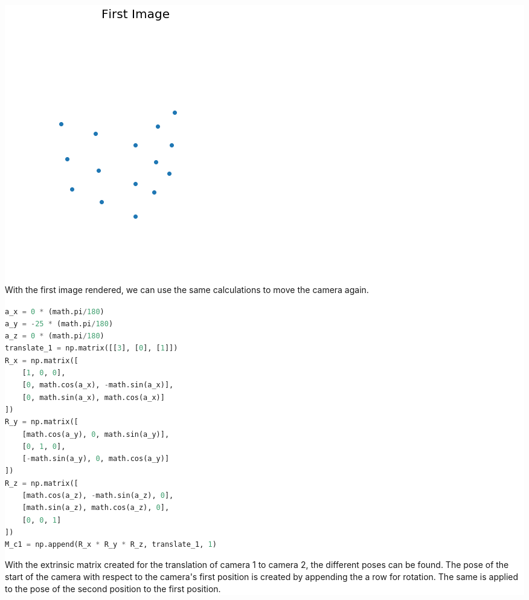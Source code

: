 
![png](html/output_10_0.png)


With the first image rendered, we can use the same calculations to move the camera again.


```python
a_x = 0 * (math.pi/180)
a_y = -25 * (math.pi/180)
a_z = 0 * (math.pi/180)
translate_1 = np.matrix([[3], [0], [1]])
R_x = np.matrix([
    [1, 0, 0],
    [0, math.cos(a_x), -math.sin(a_x)],
    [0, math.sin(a_x), math.cos(a_x)]
])
R_y = np.matrix([
    [math.cos(a_y), 0, math.sin(a_y)],
    [0, 1, 0],
    [-math.sin(a_y), 0, math.cos(a_y)]
])
R_z = np.matrix([
    [math.cos(a_z), -math.sin(a_z), 0], 
    [math.sin(a_z), math.cos(a_z), 0], 
    [0, 0, 1]
])
M_c1 = np.append(R_x * R_y * R_z, translate_1, 1)
```

With the extrinsic matrix created for the translation of camera 1 to camera 2, the different poses can be found. The pose of the start of the camera with respect to the camera's first position is created by appending the a row for rotation. The same is applied to the pose of the second position to the first position.
